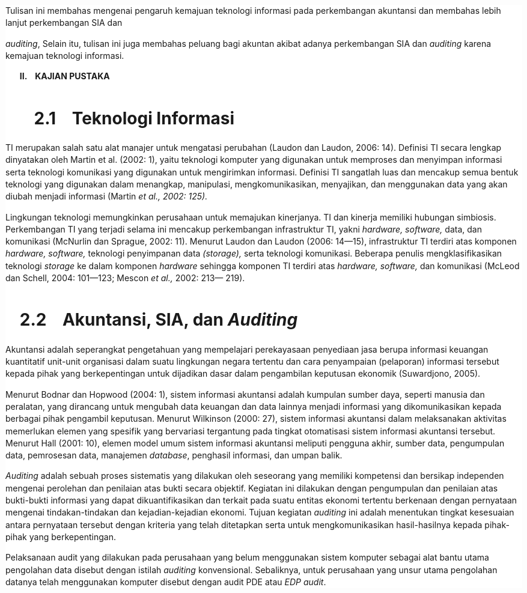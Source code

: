 <p><span class="font0">Tulisan ini membahas mengenai pengaruh kemajuan teknologi informasi pada perkembangan akuntansi dan membahas lebih lanjut perkembangan SIA dan</span></p>
<p><span class="font0" style="font-style:italic;">auditing</span><span class="font0">, Selain itu, tulisan ini juga membahas peluang bagi akuntan akibat adanya perkembangan SIA dan </span><span class="font0" style="font-style:italic;">auditing</span><span class="font0"> karena kemajuan teknologi informasi.</span></p>
<ul style="list-style:none;"><li>
<p><span class="font0" style="font-weight:bold;">II. &nbsp;&nbsp;&nbsp;KAJIAN PUSTAKA</span></p>
<ul style="list-style:none;">
<li>
<h1><a name="bookmark4"></a><span class="font0" style="font-weight:bold;"><a name="bookmark5"></a>2.1 &nbsp;&nbsp;&nbsp;Teknologi Informasi</span></h1></li></ul></li></ul>
<p><span class="font0">TI merupakan salah satu alat manajer untuk mengatasi perubahan (Laudon dan Laudon, 2006: 14). Definisi TI secara lengkap dinyatakan oleh Martin et al. (2002: 1), yaitu teknologi komputer yang digunakan untuk memproses dan menyimpan informasi serta teknologi komunikasi yang digunakan untuk mengirimkan informasi. Definisi TI sangatlah luas dan mencakup semua bentuk teknologi yang digunakan dalam menangkap, manipulasi, mengkomunikasikan, menyajikan, dan menggunakan data yang akan diubah menjadi informasi (Martin </span><span class="font0" style="font-style:italic;">et al., 2002: 125).</span></p>
<p><span class="font0">Lingkungan teknologi memungkinkan perusahaan untuk memajukan kinerjanya. TI dan kinerja memiliki hubungan simbiosis. Perkembangan TI yang terjadi selama ini mencakup perkembangan infrastruktur TI, yakni </span><span class="font0" style="font-style:italic;">hardware, software,</span><span class="font0"> data, dan komunikasi (McNurlin dan Sprague, 2002: 11). Menurut Laudon dan Laudon (2006: 14—15), infrastruktur TI terdiri atas komponen </span><span class="font0" style="font-style:italic;">hardware, software,</span><span class="font0"> teknologi penyimpanan data </span><span class="font0" style="font-style:italic;">(storage),</span><span class="font0"> serta teknologi komunikasi. Beberapa penulis mengklasifikasikan teknologi </span><span class="font0" style="font-style:italic;">storage</span><span class="font0"> ke dalam komponen </span><span class="font0" style="font-style:italic;">hardware</span><span class="font0"> sehingga komponen TI terdiri atas </span><span class="font0" style="font-style:italic;">hardware, software,</span><span class="font0"> dan komunikasi (McLeod dan Schell, 2004: 101—123; Mescon </span><span class="font0" style="font-style:italic;">et al.,</span><span class="font0"> 2002: 213— 219).</span></p>
<ul style="list-style:none;"><li>
<h1><a name="bookmark6"></a><span class="font0" style="font-weight:bold;"><a name="bookmark7"></a>2.2 &nbsp;&nbsp;&nbsp;Akuntansi, SIA, dan </span><span class="font0" style="font-weight:bold;font-style:italic;">Auditing</span></h1></li></ul>
<p><span class="font0">Akuntansi adalah seperangkat pengetahuan yang mempelajari perekayasaan penyediaan jasa berupa informasi keuangan kuantitatif unit-unit organisasi dalam suatu lingkungan negara tertentu dan cara penyampaian (pelaporan) informasi tersebut kepada pihak yang berkepentingan untuk dijadikan dasar dalam pengambilan keputusan ekonomik (Suwardjono, 2005).</span></p>
<p><span class="font0">Menurut Bodnar dan Hopwood (2004: 1), sistem informasi akuntansi adalah kumpulan sumber daya, seperti manusia dan peralatan, yang dirancang untuk mengubah data keuangan dan data lainnya menjadi informasi yang dikomunikasikan kepada berbagai pihak pengambil keputusan. Menurut Wilkinson (2000: 27), sistem informasi akuntansi dalam melaksanakan aktivitas memerlukan elemen yang spesifik yang bervariasi tergantung pada tingkat otomatisasi sistem informasi akuntansi tersebut. Menurut Hall (2001: 10), elemen model umum sistem informasi akuntansi meliputi pengguna akhir, sumber data, pengumpulan data, pemrosesan data, manajemen </span><span class="font0" style="font-style:italic;">database</span><span class="font0">, penghasil informasi, dan umpan balik.</span></p>
<p><span class="font0" style="font-style:italic;">Auditing</span><span class="font0"> adalah sebuah proses sistematis yang dilakukan oleh seseorang yang memiliki kompetensi dan bersikap independen mengenai perolehan dan penilaian atas bukti secara objektif. Kegiatan ini dilakukan dengan pengumpulan dan penilaian atas bukti-bukti informasi yang dapat dikuantifikasikan dan terkait pada suatu entitas ekonomi tertentu berkenaan dengan pernyataan mengenai tindakan-tindakan dan kejadian-kejadian ekonomi. Tujuan kegiatan </span><span class="font0" style="font-style:italic;">auditing</span><span class="font0"> ini adalah menentukan tingkat kesesuaian antara pernyataan tersebut dengan kriteria yang telah ditetapkan serta untuk mengkomunikasikan hasil-hasilnya kepada pihak-pihak yang berkepentingan.</span></p>
<p><span class="font0">Pelaksanaan audit yang dilakukan pada perusahaan yang belum menggunakan sistem komputer sebagai alat bantu utama pengolahan data disebut dengan istilah </span><span class="font0" style="font-style:italic;">auditing</span><span class="font0"> konvensional. Sebaliknya, untuk perusahaan yang unsur utama pengolahan datanya telah menggunakan komputer disebut dengan audit PDE atau </span><span class="font0" style="font-style:italic;">EDP audit</span><span class="font0">.</span></p>
<ul style="list-style:none;"><li>